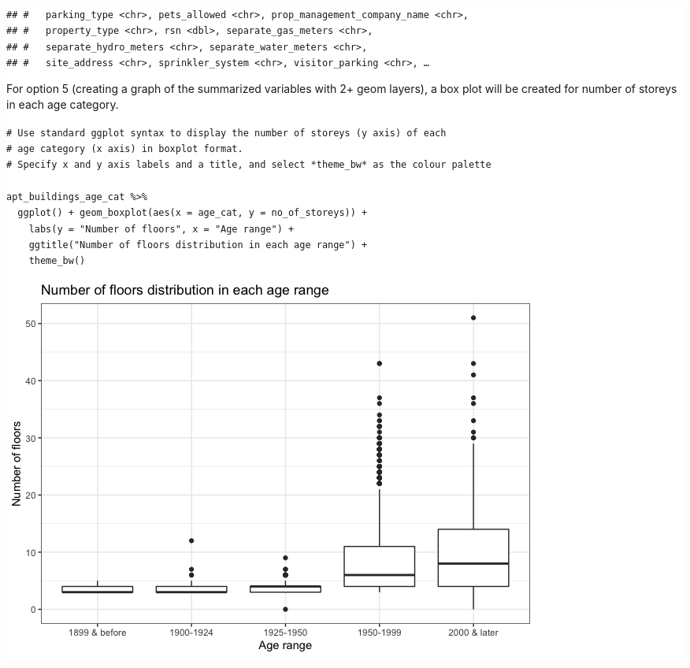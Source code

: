     ## #   parking_type <chr>, pets_allowed <chr>, prop_management_company_name <chr>,
    ## #   property_type <chr>, rsn <dbl>, separate_gas_meters <chr>,
    ## #   separate_hydro_meters <chr>, separate_water_meters <chr>,
    ## #   site_address <chr>, sprinkler_system <chr>, visitor_parking <chr>, …

For option 5 (creating a graph of the summarized variables with 2+ geom
layers), a box plot will be created for number of storeys in each age
category.

    # Use standard ggplot syntax to display the number of storeys (y axis) of each 
    # age category (x axis) in boxplot format.
    # Specify x and y axis labels and a title, and select *theme_bw* as the colour palette

    apt_buildings_age_cat %>%
      ggplot() + geom_boxplot(aes(x = age_cat, y = no_of_storeys)) +
        labs(y = "Number of floors", x = "Age range") +
        ggtitle("Number of floors distribution in each age range") +
        theme_bw() 

![](mini-project-2_files/figure-markdown_strict/unnamed-chunk-4-1.png)
